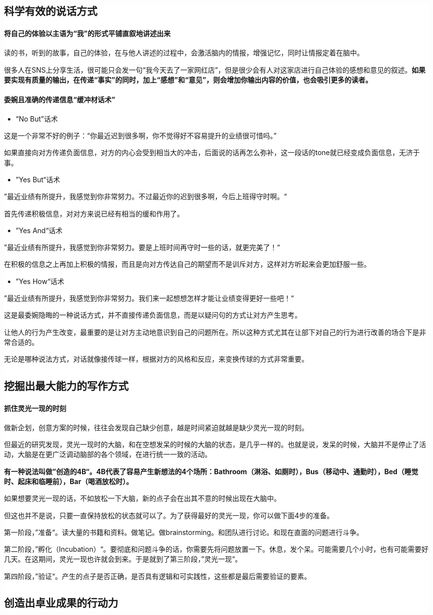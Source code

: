 ##  科学有效的说话方式

#### 将自己的体验以主语为“我”的形式平铺直叙地讲述出来

读的书，听到的故事，自己的体验，在与他人讲述的过程中，会激活脑内的情报，增强记忆，同时让情报定着在脑中。

很多人在SNS上分享生活，很可能只会发一句“我今天去了一家网红店”，但是很少会有人对这家店进行自己体验的感想和意见的叙述。**如果要实现有质量的输出，在传递“事实”的同时，加上“感想”和“意见”，则会增加你输出内容的价值，也会吸引更多的读者。**

#### 委婉且准确的传递信息“缓冲材话术”

- “No But”话术

这是一个非常不好的例子：“你最近迟到很多啊，你不觉得好不容易提升的业绩很可惜吗。”

如果直接向对方传递负面信息，对方的内心会受到相当大的冲击，后面说的话再怎么弥补，这一段话的tone就已经变成负面信息，无济于事。

- ”Yes But“话术

”最近业绩有所提升，我感觉到你非常努力。不过最近你的迟到很多啊，今后上班得守时啊。“

首先传递积极信息，对对方来说已经有相当的缓和作用了。

- ”Yes And“话术

”最近业绩有所提升，我感觉到你非常努力。要是上班时间再守时一些的话，就更完美了！“

在积极的信息之上再加上积极的情报，而且是向对方传达自己的期望而不是训斥对方，这样对方听起来会更加舒服一些。

- ”Yes How“话术

”最近业绩有所提升，我感觉到你非常努力。我们来一起想想怎样才能让业绩变得更好一些吧！“

这是最委婉隐晦的一种说话方式，并不直接传递负面信息，而是以疑问句的方式让对方产生思考。

让他人的行为产生改变，最重要的是让对方主动地意识到自己的问题所在。所以这种方式尤其在让部下对自己的行为进行改善的场合下是非常合适的。

无论是哪种说法方式，对话就像接传球一样，根据对方的风格和反应，来变换传球的方式非常重要。

## 挖掘出最大能力的写作方式

#### 抓住灵光一现的时刻

做新企划，创意方案的时候，往往会发现自己缺少创意，越是时间紧迫就越是缺少灵光一现的时刻。

但最近的研究发现，灵光一现时的大脑，和在空想发呆的时候的大脑的状态，是几乎一样的。也就是说，发呆的时候，大脑并不是停止了活动，大脑是在更广泛调动脑部的各个领域，在进行统一一致的活动。

**有一种说法叫做”创造的4B“。4B代表了容易产生新想法的4个场所：Bathroom（淋浴、如厕时），Bus（移动中、通勤时），Bed（睡觉时、起床和临睡前），Bar（喝酒放松时）。**

如果想要灵光一现的话，不如放松一下大脑，新的点子会在出其不意的时候出现在大脑中。

但这也并不是说，只要一直保持放松的状态就可以了。为了获得最好的灵光一现，你可以做下面4步的准备。

第一阶段，”准备“。读大量的书籍和资料。做笔记。做brainstorming。和团队进行讨论。和现在直面的问题进行斗争。

第二阶段，”孵化（Incubation）“。要彻底和问题斗争的话，你需要先将问题放置一下。休息，发个呆。可能需要几个小时，也有可能需要好几天。在这期间，灵光一现也许就会到来。于是就到了第三阶段，”灵光一现“。

第四阶段，”验证“。产生的点子是否正确，是否具有逻辑和可实践性，这些都是最后需要验证的要素。

## 创造出卓业成果的行动力
